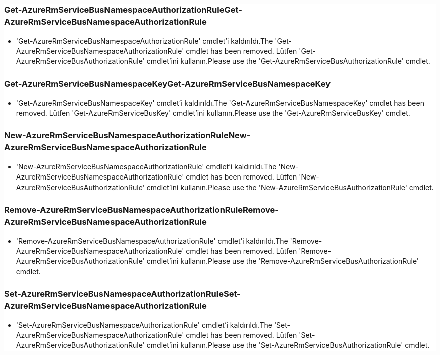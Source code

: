 ### <a name="get-azurermservicebusnamespaceauthorizationrule"></a><span data-ttu-id="0d5e6-273">**Get-AzureRmServiceBusNamespaceAuthorizationRule**</span><span class="sxs-lookup"><span data-stu-id="0d5e6-273">**Get-AzureRmServiceBusNamespaceAuthorizationRule**</span></span>
- <span data-ttu-id="0d5e6-274">'Get-AzureRmServiceBusNamespaceAuthorizationRule' cmdlet’i kaldırıldı.</span><span class="sxs-lookup"><span data-stu-id="0d5e6-274">The 'Get-AzureRmServiceBusNamespaceAuthorizationRule' cmdlet has been removed.</span></span> <span data-ttu-id="0d5e6-275">Lütfen 'Get-AzureRmServiceBusAuthorizationRule' cmdlet’ini kullanın.</span><span class="sxs-lookup"><span data-stu-id="0d5e6-275">Please use the 'Get-AzureRmServiceBusAuthorizationRule' cmdlet.</span></span>

### <a name="get-azurermservicebusnamespacekey"></a><span data-ttu-id="0d5e6-276">**Get-AzureRmServiceBusNamespaceKey**</span><span class="sxs-lookup"><span data-stu-id="0d5e6-276">**Get-AzureRmServiceBusNamespaceKey**</span></span>
- <span data-ttu-id="0d5e6-277">'Get-AzureRmServiceBusNamespaceKey' cmdlet’i kaldırıldı.</span><span class="sxs-lookup"><span data-stu-id="0d5e6-277">The 'Get-AzureRmServiceBusNamespaceKey' cmdlet has been removed.</span></span> <span data-ttu-id="0d5e6-278">Lütfen 'Get-AzureRmServiceBusKey' cmdlet’ini kullanın.</span><span class="sxs-lookup"><span data-stu-id="0d5e6-278">Please use the 'Get-AzureRmServiceBusKey' cmdlet.</span></span>

### <a name="new-azurermservicebusnamespaceauthorizationrule"></a><span data-ttu-id="0d5e6-279">**New-AzureRmServiceBusNamespaceAuthorizationRule**</span><span class="sxs-lookup"><span data-stu-id="0d5e6-279">**New-AzureRmServiceBusNamespaceAuthorizationRule**</span></span>
- <span data-ttu-id="0d5e6-280">'New-AzureRmServiceBusNamespaceAuthorizationRule' cmdlet’i kaldırıldı.</span><span class="sxs-lookup"><span data-stu-id="0d5e6-280">The 'New-AzureRmServiceBusNamespaceAuthorizationRule' cmdlet has been removed.</span></span> <span data-ttu-id="0d5e6-281">Lütfen 'New-AzureRmServiceBusAuthorizationRule' cmdlet’ini kullanın.</span><span class="sxs-lookup"><span data-stu-id="0d5e6-281">Please use the 'New-AzureRmServiceBusAuthorizationRule' cmdlet.</span></span>

### <a name="remove-azurermservicebusnamespaceauthorizationrule"></a><span data-ttu-id="0d5e6-282">**Remove-AzureRmServiceBusNamespaceAuthorizationRule**</span><span class="sxs-lookup"><span data-stu-id="0d5e6-282">**Remove-AzureRmServiceBusNamespaceAuthorizationRule**</span></span>
- <span data-ttu-id="0d5e6-283">'Remove-AzureRmServiceBusNamespaceAuthorizationRule' cmdlet’i kaldırıldı.</span><span class="sxs-lookup"><span data-stu-id="0d5e6-283">The 'Remove-AzureRmServiceBusNamespaceAuthorizationRule' cmdlet has been removed.</span></span> <span data-ttu-id="0d5e6-284">Lütfen 'Remove-AzureRmServiceBusAuthorizationRule' cmdlet’ini kullanın.</span><span class="sxs-lookup"><span data-stu-id="0d5e6-284">Please use the 'Remove-AzureRmServiceBusAuthorizationRule' cmdlet.</span></span>

### <a name="set-azurermservicebusnamespaceauthorizationrule"></a><span data-ttu-id="0d5e6-285">**Set-AzureRmServiceBusNamespaceAuthorizationRule**</span><span class="sxs-lookup"><span data-stu-id="0d5e6-285">**Set-AzureRmServiceBusNamespaceAuthorizationRule**</span></span>
- <span data-ttu-id="0d5e6-286">'Set-AzureRmServiceBusNamespaceAuthorizationRule' cmdlet’i kaldırıldı.</span><span class="sxs-lookup"><span data-stu-id="0d5e6-286">The 'Set-AzureRmServiceBusNamespaceAuthorizationRule' cmdlet has been removed.</span></span> <span data-ttu-id="0d5e6-287">Lütfen 'Set-AzureRmServiceBusAuthorizationRule' cmdlet’ini kullanın.</span><span class="sxs-lookup"><span data-stu-id="0d5e6-287">Please use the 'Set-AzureRmServiceBusAuthorizationRule' cmdlet.</span></span>
